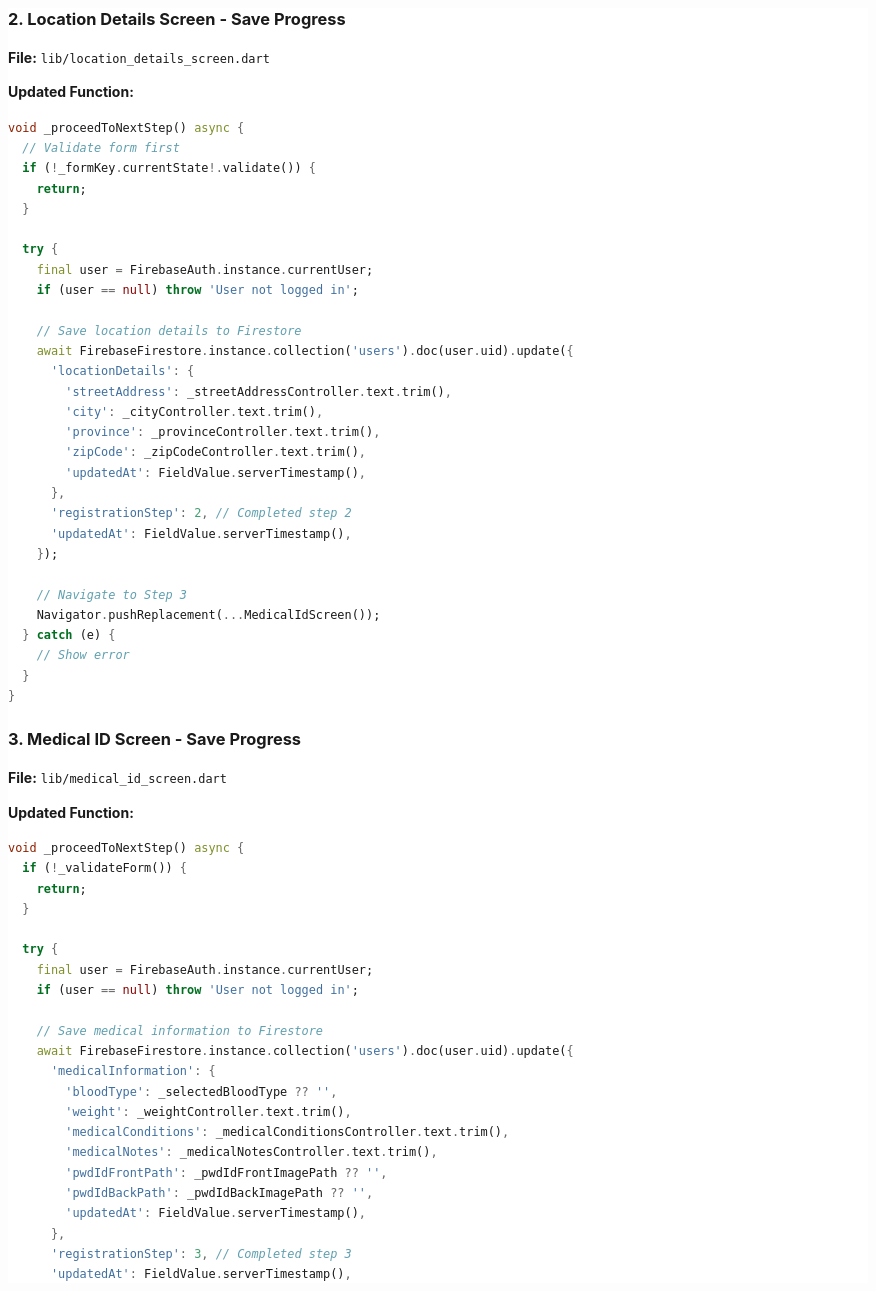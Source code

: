 ### 2. **Location Details Screen - Save Progress**

**File:** `lib/location_details_screen.dart`

**Updated Function:**
```dart
void _proceedToNextStep() async {
  // Validate form first
  if (!_formKey.currentState!.validate()) {
    return;
  }

  try {
    final user = FirebaseAuth.instance.currentUser;
    if (user == null) throw 'User not logged in';

    // Save location details to Firestore
    await FirebaseFirestore.instance.collection('users').doc(user.uid).update({
      'locationDetails': {
        'streetAddress': _streetAddressController.text.trim(),
        'city': _cityController.text.trim(),
        'province': _provinceController.text.trim(),
        'zipCode': _zipCodeController.text.trim(),
        'updatedAt': FieldValue.serverTimestamp(),
      },
      'registrationStep': 2, // Completed step 2
      'updatedAt': FieldValue.serverTimestamp(),
    });

    // Navigate to Step 3
    Navigator.pushReplacement(...MedicalIdScreen());
  } catch (e) {
    // Show error
  }
}
```

### 3. **Medical ID Screen - Save Progress**

**File:** `lib/medical_id_screen.dart`

**Updated Function:**
```dart
void _proceedToNextStep() async {
  if (!_validateForm()) {
    return;
  }

  try {
    final user = FirebaseAuth.instance.currentUser;
    if (user == null) throw 'User not logged in';

    // Save medical information to Firestore
    await FirebaseFirestore.instance.collection('users').doc(user.uid).update({
      'medicalInformation': {
        'bloodType': _selectedBloodType ?? '',
        'weight': _weightController.text.trim(),
        'medicalConditions': _medicalConditionsController.text.trim(),
        'medicalNotes': _medicalNotesController.text.trim(),
        'pwdIdFrontPath': _pwdIdFrontImagePath ?? '',
        'pwdIdBackPath': _pwdIdBackImagePath ?? '',
        'updatedAt': FieldValue.serverTimestamp(),
      },
      'registrationStep': 3, // Completed step 3
      'updatedAt': FieldValue.serverTimestamp(),
```